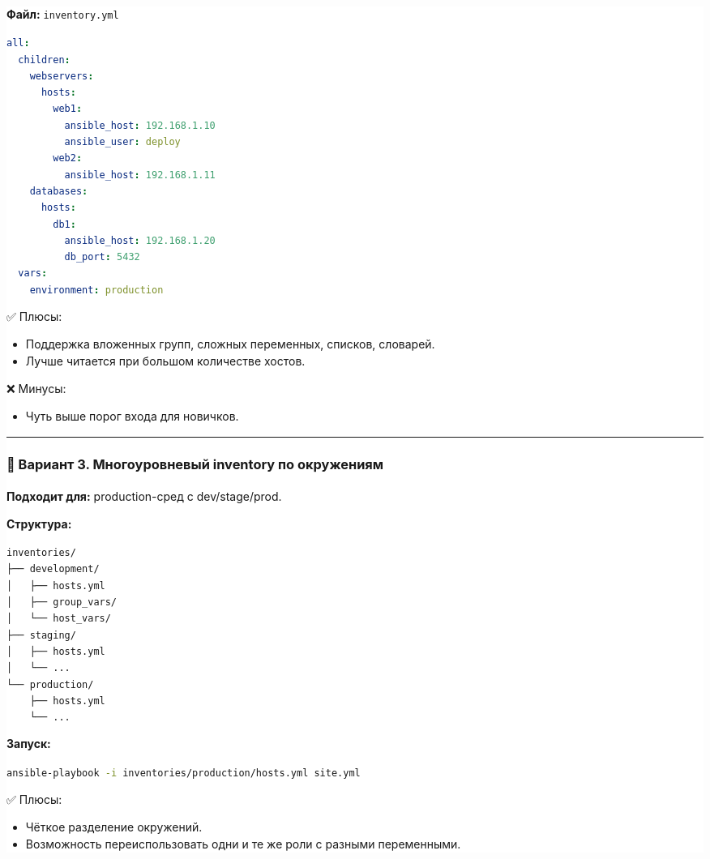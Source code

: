 **Файл:** `inventory.yml`
```yaml
all:
  children:
    webservers:
      hosts:
        web1:
          ansible_host: 192.168.1.10
          ansible_user: deploy
        web2:
          ansible_host: 192.168.1.11
    databases:
      hosts:
        db1:
          ansible_host: 192.168.1.20
          db_port: 5432
  vars:
    environment: production
```

✅ Плюсы:
- Поддержка вложенных групп, сложных переменных, списков, словарей.
- Лучше читается при большом количестве хостов.

❌ Минусы:
- Чуть выше порог входа для новичков.

---

### 🔹 Вариант 3. **Многоуровневый inventory по окружениям**  
**Подходит для:** production-сред с dev/stage/prod.

**Структура:**
```
inventories/
├── development/
│   ├── hosts.yml
│   ├── group_vars/
│   └── host_vars/
├── staging/
│   ├── hosts.yml
│   └── ...
└── production/
    ├── hosts.yml
    └── ...
```

**Запуск:**
```bash
ansible-playbook -i inventories/production/hosts.yml site.yml
```

✅ Плюсы:
- Чёткое разделение окружений.
- Возможность переиспользовать одни и те же роли с разными переменными.
